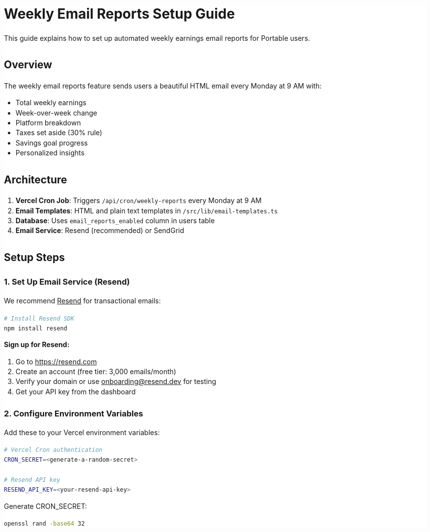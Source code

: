 # Weekly Email Reports Setup Guide

This guide explains how to set up automated weekly earnings email reports for Portable users.

## Overview

The weekly email reports feature sends users a beautiful HTML email every Monday at 9 AM with:
- Total weekly earnings
- Week-over-week change
- Platform breakdown
- Taxes set aside (30% rule)
- Savings goal progress
- Personalized insights

## Architecture

1. **Vercel Cron Job**: Triggers `/api/cron/weekly-reports` every Monday at 9 AM
2. **Email Templates**: HTML and plain text templates in `/src/lib/email-templates.ts`
3. **Database**: Uses `email_reports_enabled` column in users table
4. **Email Service**: Resend (recommended) or SendGrid

## Setup Steps

### 1. Set Up Email Service (Resend)

We recommend [Resend](https://resend.com) for transactional emails:

```bash
# Install Resend SDK
npm install resend
```

**Sign up for Resend:**
1. Go to https://resend.com
2. Create an account (free tier: 3,000 emails/month)
3. Verify your domain or use onboarding@resend.dev for testing
4. Get your API key from the dashboard

### 2. Configure Environment Variables

Add these to your Vercel environment variables:

```bash
# Vercel Cron authentication
CRON_SECRET=<generate-a-random-secret>

# Resend API key
RESEND_API_KEY=<your-resend-api-key>
```

Generate CRON_SECRET:
```bash
openssl rand -base64 32
```
